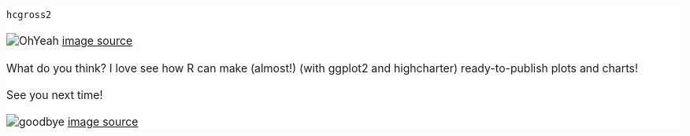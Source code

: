 <iframe src="/htmlwidgets/viz-gross-income-movies/highchart_xuiqfdv.html" height="500" ></iframe>

```r
hcgross2
```

<iframe src="/htmlwidgets/viz-gross-income-movies/highchart_caebzxj.html" height="500" ></iframe>

![OhYeah](https://media.giphy.com/media/Nyq5doqdeTS4E/giphy.gif)
[image source](http://giphy.com/gifs/disneypixar-disney-pixar-Nyq5doqdeTS4E)

What do you think? I love see how R can make (almost!) (with ggplot2 and 
highcharter) ready-to-publish plots and charts!

See you next time!

![goodbye](https://media.giphy.com/media/10QbzBy3KKAw36/giphy.gif)
[image source](http://giphy.com/gifs/star-wars-goodbye-movie-10QbzBy3KKAw36)

